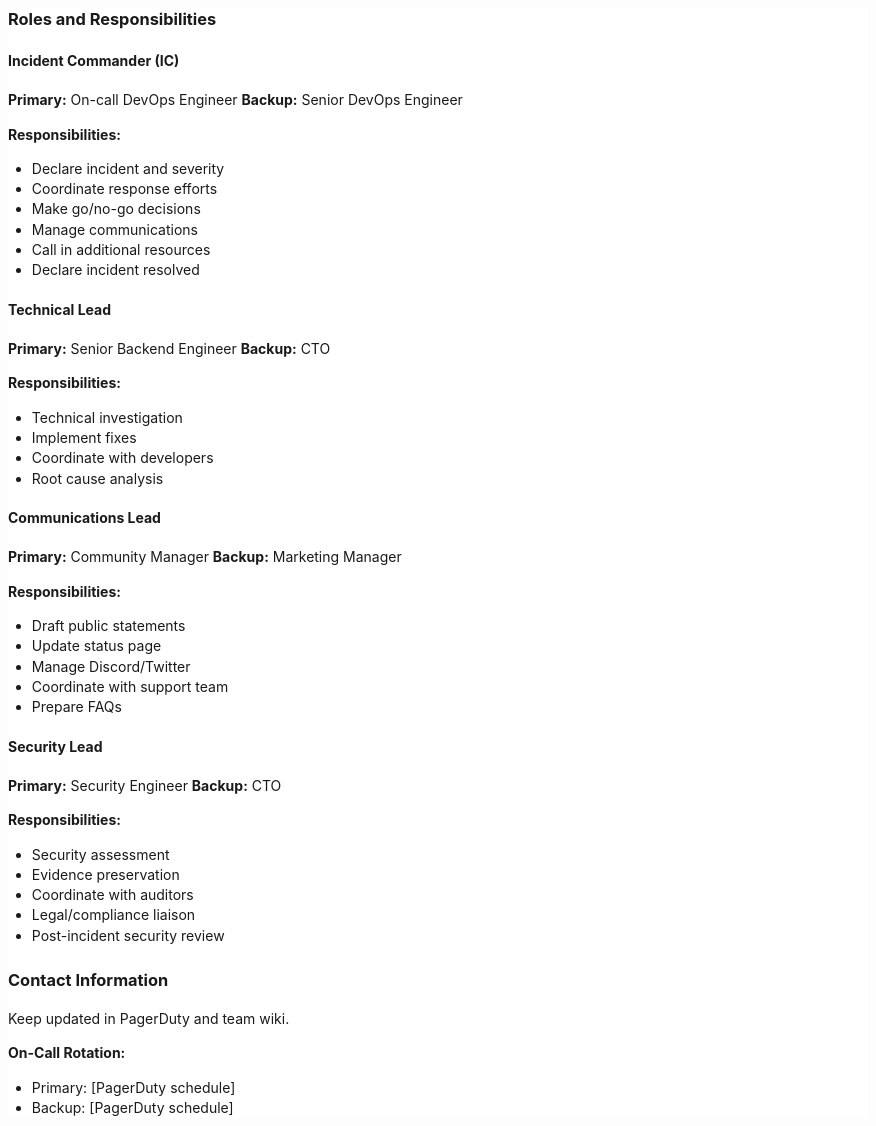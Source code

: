 ### Roles and Responsibilities

#### Incident Commander (IC)

**Primary:** On-call DevOps Engineer
**Backup:** Senior DevOps Engineer

**Responsibilities:**
- Declare incident and severity
- Coordinate response efforts
- Make go/no-go decisions
- Manage communications
- Call in additional resources
- Declare incident resolved

#### Technical Lead

**Primary:** Senior Backend Engineer
**Backup:** CTO

**Responsibilities:**
- Technical investigation
- Implement fixes
- Coordinate with developers
- Root cause analysis

#### Communications Lead

**Primary:** Community Manager
**Backup:** Marketing Manager

**Responsibilities:**
- Draft public statements
- Update status page
- Manage Discord/Twitter
- Coordinate with support team
- Prepare FAQs

#### Security Lead

**Primary:** Security Engineer
**Backup:** CTO

**Responsibilities:**
- Security assessment
- Evidence preservation
- Coordinate with auditors
- Legal/compliance liaison
- Post-incident security review

### Contact Information

Keep updated in PagerDuty and team wiki.

**On-Call Rotation:**
- Primary: [PagerDuty schedule]
- Backup: [PagerDuty schedule]
